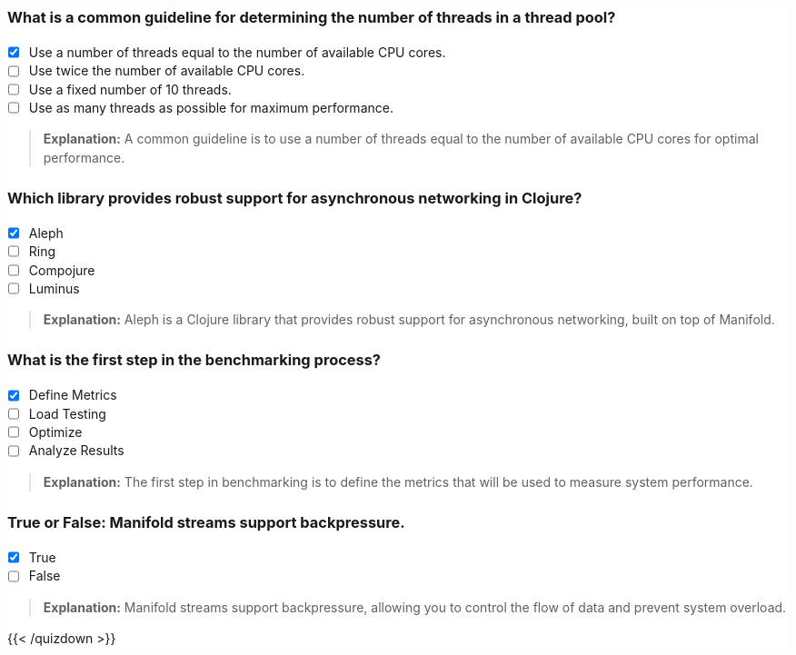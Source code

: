 ### What is a common guideline for determining the number of threads in a thread pool?

- [x] Use a number of threads equal to the number of available CPU cores.
- [ ] Use twice the number of available CPU cores.
- [ ] Use a fixed number of 10 threads.
- [ ] Use as many threads as possible for maximum performance.

> **Explanation:** A common guideline is to use a number of threads equal to the number of available CPU cores for optimal performance.

### Which library provides robust support for asynchronous networking in Clojure?

- [x] Aleph
- [ ] Ring
- [ ] Compojure
- [ ] Luminus

> **Explanation:** Aleph is a Clojure library that provides robust support for asynchronous networking, built on top of Manifold.

### What is the first step in the benchmarking process?

- [x] Define Metrics
- [ ] Load Testing
- [ ] Optimize
- [ ] Analyze Results

> **Explanation:** The first step in benchmarking is to define the metrics that will be used to measure system performance.

### True or False: Manifold streams support backpressure.

- [x] True
- [ ] False

> **Explanation:** Manifold streams support backpressure, allowing you to control the flow of data and prevent system overload.

{{< /quizdown >}}
